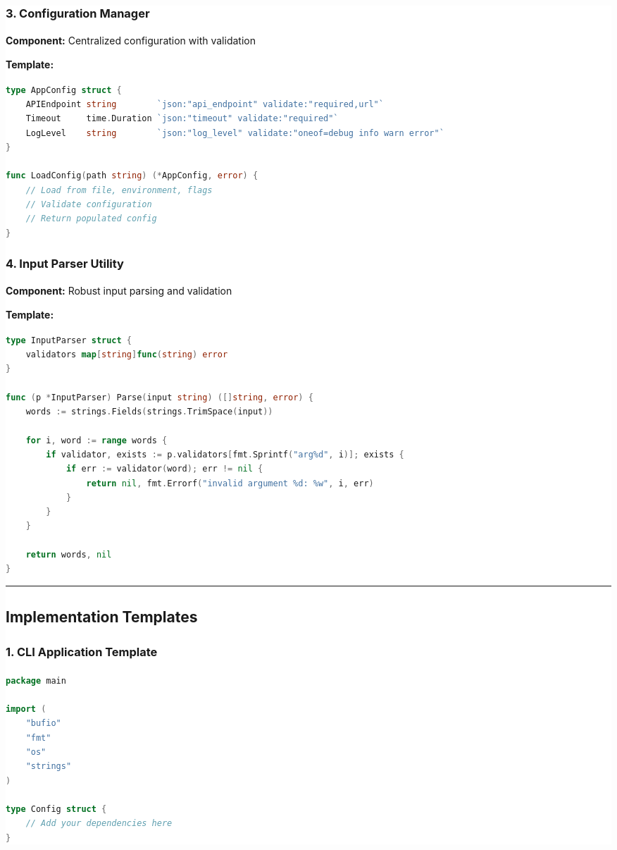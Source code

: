 ### 3. Configuration Manager

**Component:** Centralized configuration with validation

**Template:**

```go
type AppConfig struct {
    APIEndpoint string        `json:"api_endpoint" validate:"required,url"`
    Timeout     time.Duration `json:"timeout" validate:"required"`
    LogLevel    string        `json:"log_level" validate:"oneof=debug info warn error"`
}

func LoadConfig(path string) (*AppConfig, error) {
    // Load from file, environment, flags
    // Validate configuration
    // Return populated config
}
```

### 4. Input Parser Utility

**Component:** Robust input parsing and validation

**Template:**

```go
type InputParser struct {
    validators map[string]func(string) error
}

func (p *InputParser) Parse(input string) ([]string, error) {
    words := strings.Fields(strings.TrimSpace(input))

    for i, word := range words {
        if validator, exists := p.validators[fmt.Sprintf("arg%d", i)]; exists {
            if err := validator(word); err != nil {
                return nil, fmt.Errorf("invalid argument %d: %w", i, err)
            }
        }
    }

    return words, nil
}
```

---

## Implementation Templates

### 1. CLI Application Template

```go
package main

import (
    "bufio"
    "fmt"
    "os"
    "strings"
)

type Config struct {
    // Add your dependencies here
}

```